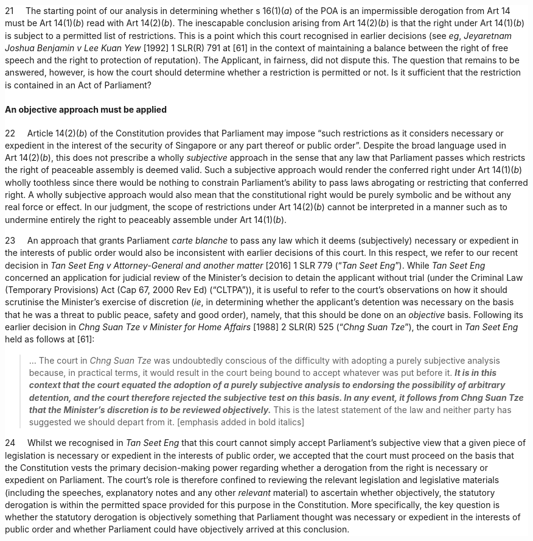 21     The starting point of our analysis in determining whether s 16(1)(_a_) of the POA is an impermissible derogation from Art 14 must be Art 14(1)(_b_) read with Art 14(2)(_b_). The inescapable conclusion arising from Art 14(2)(_b_) is that the right under Art 14(1)(_b_) is subject to a permitted list of restrictions. This is a point which this court recognised in earlier decisions (see _eg_, _Jeyaretnam Joshua Benjamin v Lee Kuan Yew_ <span class="citation">\[1992\] 1 SLR(R) 791</span> at \[61\] in the context of maintaining a balance between the right of free speech and the right to protection of reputation). The Applicant, in fairness, did not dispute this. The question that remains to be answered, however, is how the court should determine whether a restriction is permitted or not. Is it sufficient that the restriction is contained in an Act of Parliament?

#### An objective approach must be applied

22     Article 14(2)(_b_) of the Constitution provides that Parliament may impose “such restrictions as it considers necessary or expedient in the interest of the security of Singapore or any part thereof or public order”. Despite the broad language used in Art 14(2)(_b_), this does not prescribe a wholly _subjective_ approach in the sense that any law that Parliament passes which restricts the right of peaceable assembly is deemed valid. Such a subjective approach would render the conferred right under Art 14(1)(_b_) wholly toothless since there would be nothing to constrain Parliament’s ability to pass laws abrogating or restricting that conferred right. A wholly subjective approach would also mean that the constitutional right would be purely symbolic and be without any real force or effect. In our judgment, the scope of restrictions under Art 14(2)(_b_) cannot be interpreted in a manner such as to undermine entirely the right to peaceably assemble under Art 14(1)(_b_).

23     An approach that grants Parliament _carte blanche_ to pass any law which it deems (subjectively) necessary or expedient in the interests of public order would also be inconsistent with earlier decisions of this court. In this respect, we refer to our recent decision in _Tan Seet Eng v Attorney-General and another matter_ <span class="citation">\[2016\] 1 SLR 779</span> (“_Tan Seet Eng_”). While _Tan Seet Eng_ concerned an application for judicial review of the Minister’s decision to detain the applicant without trial (under the Criminal Law (Temporary Provisions) Act (Cap 67, 2000 Rev Ed) (“CLTPA”)), it is useful to refer to the court’s observations on how it should scrutinise the Minister’s exercise of discretion (_ie_, in determining whether the applicant’s detention was necessary on the basis that he was a threat to public peace, safety and good order), namely, that this should be done on an _objective_ basis. Following its earlier decision in _Chng Suan Tze v Minister for Home Affairs_ <span class="citation">\[1988\] 2 SLR(R) 525</span> (“_Chng Suan Tze_”), the court in _Tan Seet Eng_ held as follows at \[61\]:

> … The court in _Chng Suan Tze_ was undoubtedly conscious of the difficulty with adopting a purely subjective analysis because, in practical terms, it would result in the court being bound to accept whatever was put before it. **_It is in this context that the court equated the adoption of a purely subjective analysis to endorsing the possibility of arbitrary detention, and the court therefore rejected the subjective test on this basis. In any event, it follows from Chng Suan Tze that the Minister’s discretion is to be reviewed objectively._** This is the latest statement of the law and neither party has suggested we should depart from it. \[emphasis added in bold italics\]

24     Whilst we recognised in _Tan Seet Eng_ that this court cannot simply accept Parliament’s subjective view that a given piece of legislation is necessary or expedient in the interests of public order, we accepted that the court must proceed on the basis that the Constitution vests the primary decision-making power regarding whether a derogation from the right is necessary or expedient on Parliament. The court’s role is therefore confined to reviewing the relevant legislation and legislative materials (including the speeches, explanatory notes and any other _relevant_ material) to ascertain whether objectively, the statutory derogation is within the permitted space provided for this purpose in the Constitution. More specifically, the key question is whether the statutory derogation is objectively something that Parliament thought was necessary or expedient in the interests of public order and whether Parliament could have objectively arrived at this conclusion.
